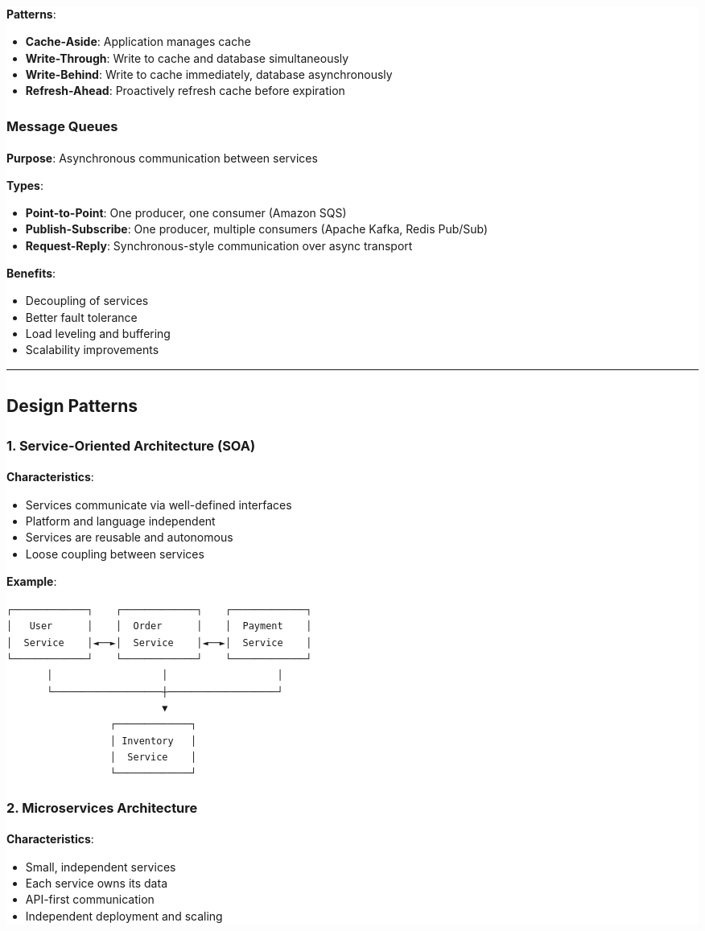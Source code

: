 **Patterns**:
- **Cache-Aside**: Application manages cache
- **Write-Through**: Write to cache and database simultaneously
- **Write-Behind**: Write to cache immediately, database asynchronously
- **Refresh-Ahead**: Proactively refresh cache before expiration

### Message Queues
**Purpose**: Asynchronous communication between services

**Types**:
- **Point-to-Point**: One producer, one consumer (Amazon SQS)
- **Publish-Subscribe**: One producer, multiple consumers (Apache Kafka, Redis Pub/Sub)
- **Request-Reply**: Synchronous-style communication over async transport

**Benefits**:
- Decoupling of services
- Better fault tolerance
- Load leveling and buffering
- Scalability improvements

---

## Design Patterns

### 1. **Service-Oriented Architecture (SOA)**
**Characteristics**:
- Services communicate via well-defined interfaces
- Platform and language independent
- Services are reusable and autonomous
- Loose coupling between services

**Example**:
```
┌─────────────┐    ┌─────────────┐    ┌─────────────┐
│   User      │    │  Order      │    │  Payment    │
│  Service    │◄──►│  Service    │◄──►│  Service    │
└─────────────┘    └─────────────┘    └─────────────┘
       │                   │                   │
       └───────────────────┼───────────────────┘
                           ▼
                  ┌─────────────┐
                  │ Inventory   │
                  │  Service    │
                  └─────────────┘
```

### 2. **Microservices Architecture**
**Characteristics**:
- Small, independent services
- Each service owns its data
- API-first communication
- Independent deployment and scaling

